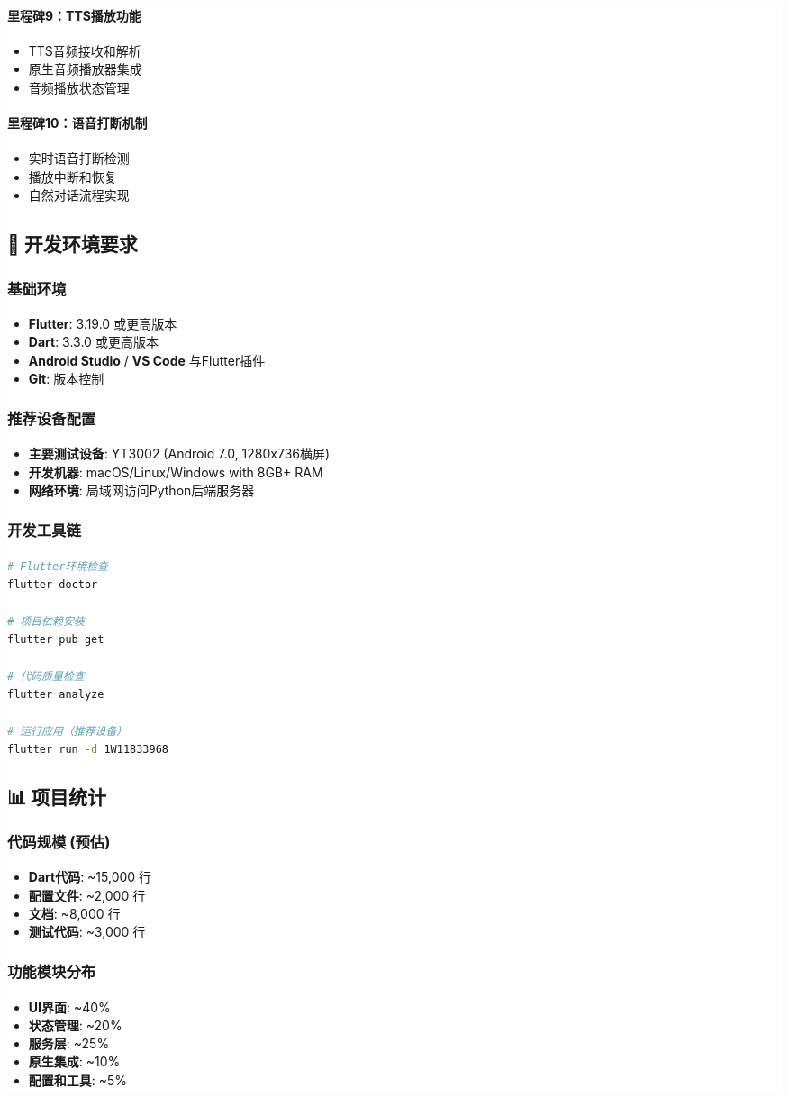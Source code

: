 #### 里程碑9：TTS播放功能
- TTS音频接收和解析
- 原生音频播放器集成
- 音频播放状态管理

#### 里程碑10：语音打断机制
- 实时语音打断检测
- 播放中断和恢复
- 自然对话流程实现

## 🔧 开发环境要求

### 基础环境
- **Flutter**: 3.19.0 或更高版本
- **Dart**: 3.3.0 或更高版本
- **Android Studio** / **VS Code** 与Flutter插件
- **Git**: 版本控制

### 推荐设备配置
- **主要测试设备**: YT3002 (Android 7.0, 1280x736横屏)
- **开发机器**: macOS/Linux/Windows with 8GB+ RAM
- **网络环境**: 局域网访问Python后端服务器

### 开发工具链
```bash
# Flutter环境检查
flutter doctor

# 项目依赖安装
flutter pub get

# 代码质量检查
flutter analyze

# 运行应用（推荐设备）
flutter run -d 1W11833968
```

## 📊 项目统计

### 代码规模 (预估)
- **Dart代码**: ~15,000 行
- **配置文件**: ~2,000 行
- **文档**: ~8,000 行
- **测试代码**: ~3,000 行

### 功能模块分布
- **UI界面**: ~40%
- **状态管理**: ~20%
- **服务层**: ~25%
- **原生集成**: ~10%
- **配置和工具**: ~5%
